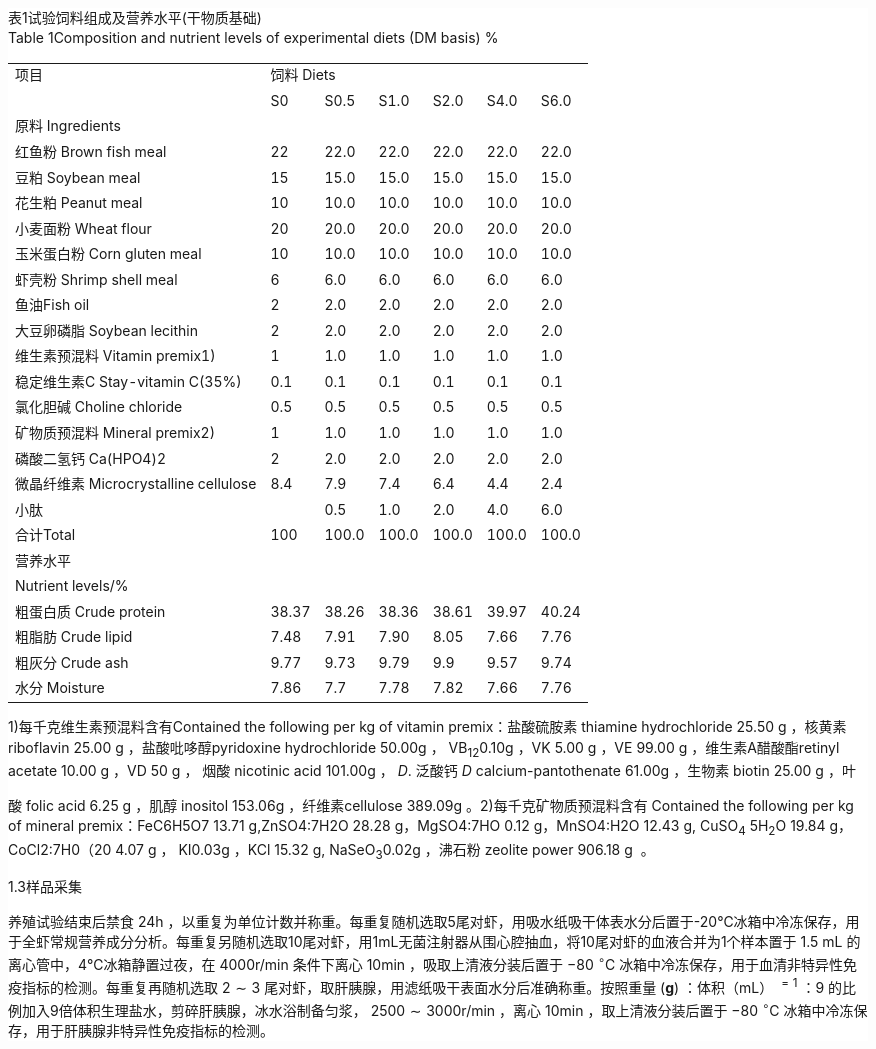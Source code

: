 表1试验饲料组成及营养水平(干物质基础)  
Table 1Composition and nutrient levels of experimental diets (DM basis) $\%$   

<html><body><table><tr><td rowspan="2">项目</td><td colspan="6">饲料 Diets</td></tr><tr><td>S0</td><td>S0.5</td><td>S1.0</td><td>S2.0</td><td>S4.0</td><td>S6.0</td></tr><tr><td colspan="7">原料 Ingredients</td></tr><tr><td>红鱼粉 Brown fish meal</td><td>22</td><td>22.0</td><td>22.0</td><td>22.0</td><td>22.0</td><td>22.0</td></tr><tr><td>豆粕 Soybean meal</td><td>15</td><td>15.0</td><td>15.0</td><td>15.0</td><td>15.0</td><td>15.0</td></tr><tr><td>花生粕 Peanut meal</td><td>10</td><td>10.0</td><td>10.0</td><td>10.0</td><td>10.0</td><td>10.0</td></tr><tr><td>小麦面粉 Wheat flour</td><td>20</td><td>20.0</td><td>20.0</td><td>20.0</td><td>20.0</td><td>20.0</td></tr><tr><td>玉米蛋白粉 Corn gluten meal</td><td>10</td><td>10.0</td><td>10.0</td><td>10.0</td><td>10.0</td><td>10.0</td></tr><tr><td>虾壳粉 Shrimp shell meal</td><td>6</td><td>6.0</td><td>6.0</td><td>6.0</td><td>6.0</td><td>6.0</td></tr><tr><td>鱼油Fish oil</td><td>2</td><td>2.0</td><td>2.0</td><td>2.0</td><td>2.0</td><td>2.0</td></tr><tr><td>大豆卵磷脂 Soybean lecithin</td><td>2</td><td>2.0</td><td>2.0</td><td>2.0</td><td>2.0</td><td>2.0</td></tr><tr><td>维生素预混料 Vitamin premix1)</td><td>1</td><td>1.0</td><td>1.0</td><td>1.0</td><td>1.0</td><td>1.0</td></tr><tr><td>稳定维生素C Stay-vitamin C(35%)</td><td>0.1</td><td>0.1</td><td>0.1</td><td>0.1</td><td>0.1</td><td>0.1</td></tr><tr><td>氯化胆碱 Choline chloride</td><td>0.5</td><td>0.5</td><td>0.5</td><td>0.5</td><td>0.5</td><td>0.5</td></tr><tr><td>矿物质预混料 Mineral premix2)</td><td>1</td><td>1.0</td><td>1.0</td><td>1.0</td><td>1.0</td><td>1.0</td></tr><tr><td>磷酸二氢钙 Ca(HPO4)2</td><td>2</td><td>2.0</td><td>2.0</td><td>2.0</td><td>2.0</td><td>2.0</td></tr><tr><td>微晶纤维素 Microcrystalline cellulose</td><td>8.4</td><td>7.9</td><td>7.4</td><td>6.4</td><td>4.4</td><td>2.4</td></tr><tr><td>小肽</td><td></td><td>0.5</td><td>1.0</td><td>2.0</td><td>4.0</td><td>6.0</td></tr><tr><td>合计Total</td><td>100</td><td>100.0</td><td>100.0</td><td>100.0</td><td>100.0</td><td>100.0</td></tr><tr><td colspan="7">营养水平</td></tr><tr><td colspan="7">Nutrient levels/%</td></tr><tr><td>粗蛋白质 Crude protein</td><td>38.37</td><td>38.26</td><td>38.36</td><td>38.61</td><td>39.97</td><td>40.24</td></tr><tr><td>粗脂肪 Crude lipid</td><td>7.48</td><td>7.91</td><td>7.90</td><td>8.05</td><td>7.66</td><td>7.76</td></tr><tr><td>粗灰分 Crude ash</td><td>9.77</td><td>9.73</td><td>9.79</td><td>9.9</td><td>9.57</td><td>9.74</td></tr><tr><td>水分 Moisture</td><td>7.86</td><td>7.7</td><td>7.78</td><td>7.82</td><td>7.66</td><td>7.76</td></tr></table></body></html>

1)每千克维生素预混料含有Contained the following per $\mathrm { k g }$ of vitamin premix：盐酸硫胺素 thiamine hydrochloride $2 5 . 5 0 ~ \mathrm { g }$ ，核黄素riboflavin $2 5 . 0 0 ~ \mathrm { g }$ ，盐酸吡哆醇pyridoxine hydrochloride $5 0 . 0 0 \mathrm { g }$ ， $\mathrm { V B } _ { 1 2 } 0 . 1 0 \mathrm { g }$ ，VK $5 . 0 0 \ \mathrm { g }$ ，VE $9 9 . 0 0 \ \mathrm { g }$ ，维生素A醋酸酯retinyl acetate $1 0 . 0 0 \ \mathrm { g }$ ，VD $5 0 ~ \mathrm { g }$ ， 烟酸 nicotinic acid $1 0 1 . 0 0 { \mathrm { g } }$ ， $D .$ 泛酸钙 $D$ calcium-pantothenate $6 1 . 0 0 \mathrm { g }$ ，生物素 biotin $2 5 . 0 0 \ \mathrm { g }$ ，叶

酸 folic acid $6 . 2 5 \ \mathrm { g }$ ，肌醇 inositol $1 5 3 . 0 6 \mathrm { g }$ ，纤维素cellulose $3 8 9 . 0 9 \mathrm { g }$ 。2)每千克矿物质预混料含有 Contained the following per kg of mineral premix：FeC6H5O7 13.71 g,ZnSO4:7H2O 28.28 g，MgSO4:7HO 0.12 g，MnSO4:H2O 12.43 g, $\mathrm { C u S O _ { 4 } }$ $5 \mathrm { H } _ { 2 } \mathrm { O }$ 19.84 g， CoCl2:7H0（20 $4 . 0 7 \ \mathrm { g }$ ， $\mathrm { K I 0 . 0 3 g }$ ，KCl 15.32 g, $\mathrm { N a S e O _ { 3 } 0 . 0 2 g }$ ，沸石粉 zeolite power $9 0 6 . 1 8 \mathrm { ~ g ~ }$ 。

1.3样品采集

养殖试验结束后禁食 $2 4 \mathrm { h }$ ，以重复为单位计数并称重。每重复随机选取5尾对虾，用吸水纸吸干体表水分后置于-20℃冰箱中冷冻保存，用于全虾常规营养成分分析。每重复另随机选取10尾对虾，用1mL无菌注射器从围心腔抽血，将10尾对虾的血液合并为1个样本置于 $1 . 5 ~ \mathrm { m L }$ 的离心管中，4℃冰箱静置过夜，在 $4 0 0 0 \mathrm { r / m i n }$ 条件下离心 $1 0 \mathrm { m i n }$ ，吸取上清液分装后置于 $- 8 0 \ \mathrm { { ^ \circ C } }$ 冰箱中冷冻保存，用于血清非特异性免疫指标的检测。每重复再随机选取 $2 { \sim } 3$ 尾对虾，取肝胰腺，用滤纸吸干表面水分后准确称重。按照重量 $( \mathbf { g } )$ ：体积（mL） $^ { = 1 }$ ：9 的比例加入9倍体积生理盐水，剪碎肝胰腺，冰水浴制备匀浆， $2 5 0 0 { \sim } 3 0 0 0 \mathrm { r } / \mathrm { m i n }$ ，离心 $1 0 \mathrm { m i n }$ ，取上清液分装后置于 $- 8 0 \mathrm { ~ } ^ { \circ } \mathrm { C }$ 冰箱中冷冻保存，用于肝胰腺非特异性免疫指标的检测。
